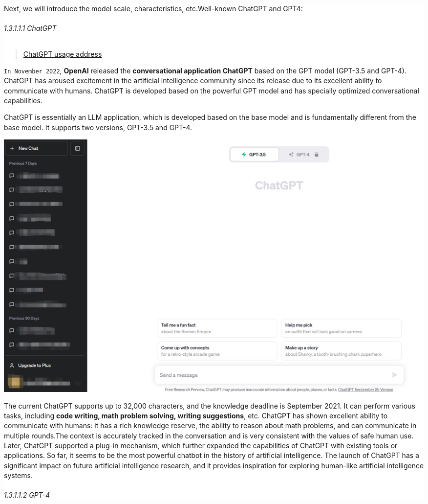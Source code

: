 Next, we will introduce the model scale, characteristics, etc.Well-known ChatGPT and GPT4:

###### 1.3.1.1.1 ChatGPT

> [ChatGPT usage address](https://chat.openai.com)

`In November 2022`, **OpenAI** released the **conversational application ChatGPT** based on the GPT model (GPT-3.5 and GPT-4). ChatGPT has aroused excitement in the artificial intelligence community since its release due to its excellent ability to communicate with humans. ChatGPT is developed based on the powerful GPT model and has specially optimized conversational capabilities.

ChatGPT is essentially an LLM application, which is developed based on the base model and is fundamentally different from the base model. It supports two versions, GPT-3.5 and GPT-4.

![ChatGPT interface](../figures/C1-1-ChatGPT.png)

The current ChatGPT supports up to 32,000 characters, and the knowledge deadline is September 2021. It can perform various tasks, including **code writing, math problem solving, writing suggestions**, etc. ChatGPT has shown excellent ability to communicate with humans: it has a rich knowledge reserve, the ability to reason about math problems, and can communicate in multiple rounds.The context is accurately tracked in the conversation and is very consistent with the values ​​of safe human use. Later, ChatGPT supported a plug-in mechanism, which further expanded the capabilities of ChatGPT with existing tools or applications. So far, it seems to be the most powerful chatbot in the history of artificial intelligence. The launch of ChatGPT has a significant impact on future artificial intelligence research, and it provides inspiration for exploring human-like artificial intelligence systems.

###### 1.3.1.1.2 GPT-4

